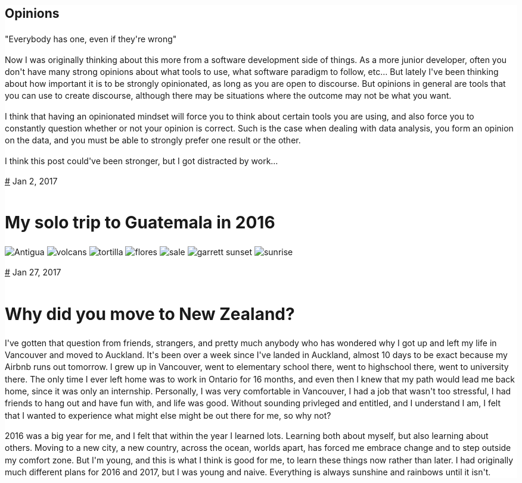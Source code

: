 ## Opinions

"Everybody has one, even if they're wrong"

Now I was originally thinking about this more from a software development side
of things. As a more junior developer, often you don't have many strong
opinions about what tools to use, what software paradigm to follow, etc… But
lately I've been thinking about how important it is to be strongly
opinionated, as long as you are open to discourse. But opinions in general are
tools that you can use to create discourse, although there may be situations
where the outcome may not be what you want.

I think that having an opinionated mindset will force you to think about
certain tools you are using, and also force you to constantly question whether
or not your opinion is correct. Such is the case when dealing with data
analysis, you form an opinion on the data, and you must be able to strongly
prefer one result or the other.

I think this post could've been stronger, but I got distracted by work…


[#][1] Jan 2, 2017

# My solo trip to Guatemala in 2016

![Antigua][2] ![volcans][3] ![tortilla][4] ![flores][5] ![sale][6] ![garrett
sunset][7] ![sunrise][8]


   [1]: http://billyfung.com

   [2]: https://c2.staticflickr.com/6/5480/31322029646_9b9fcda1fc_z.jpg

   [3]: https://c2.staticflickr.com/6/5489/30995805350_dcfa2a107d_z.jpg

   [4]: https://c2.staticflickr.com/6/5497/31364757775_2faf01dfb8_z.jpg

   [5]: https://c2.staticflickr.com/6/5345/31364757595_b20e1ec5f1_z.jpg

   [6]: https://c2.staticflickr.com/6/5706/31364758335_058e1c36a8_z.jpg

   [7]: https://c2.staticflickr.com/6/5579/31214153342_c5001b9f0a_z.jpg

   [8]: https://c2.staticflickr.com/6/5344/31358380835_6d426d5728.jpg


[#][1] Jan 27, 2017

# Why did you move to New Zealand?

I've gotten that question from friends, strangers, and pretty much anybody who
has wondered why I got up and left my life in Vancouver and moved to Auckland.
It's been over a week since I've landed in Auckland, almost 10 days to be
exact because my Airbnb runs out tomorrow. I grew up in Vancouver, went to
elementary school there, went to highschool there, went to university there.
The only time I ever left home was to work in Ontario for 16 months, and even
then I knew that my path would lead me back home, since it was only an
internship. Personally, I was very comfortable in Vancouver, I had a job that
wasn't too stressful, I had friends to hang out and have fun with, and life
was good. Without sounding privleged and entitled, and I understand I am, I
felt that I wanted to experience what might else might be out there for me, so
why not?

2016 was a big year for me, and I felt that within the year I learned lots.
Learning both about myself, but also learning about others. Moving to a new
city, a new country, across the ocean, worlds apart, has forced me embrace
change and to step outside my comfort zone. But I'm young, and this is what I
think is good for me, to learn these things now rather than later. I had
originally much different plans for 2016 and 2017, but I was young and naive.
Everything is always sunshine and rainbows until it isn't.

